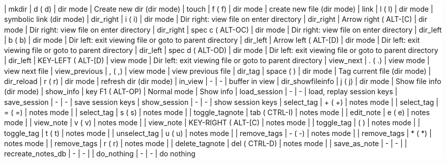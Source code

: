 | mkdir                  | d              (           d) |    dir mode | Create new dir (dir mode)
| touch                  | f              (           f) |    dir mode | create new file (dir mode)
| link                   | l              (           l) |    dir mode | symbolic link (dir mode)
| dir_right              | i              (           i) |    dir mode | Dir right: view file on enter directory
| dir_right              | Arrow right    (      ALT-[C) |    dir mode | Dir right: view file on enter directory
| dir_right              | spec c         (      ALT-OC) |    dir mode | Dir right: view file on enter directory
| dir_left               | b              (           b) |    dir mode | Dir left: exit viewing file or goto to parent directory
| dir_left               | Arrow left     (      ALT-[D) |    dir mode | Dir left: exit viewing file or goto to parent directory
| dir_left               | spec d         (      ALT-OD) |    dir mode | Dir left: exit viewing file or goto to parent directory
| dir_left               | KEY-LEFT       (      ALT-[D) |   view mode | Dir left: exit viewing file or goto to parent directory
| view_next              | .              (           .) |   view mode | view next file
| view_previous          | ,              (           ,) |   view mode | view previous file
| dir_tag                | space          (            ) |    dir mode | Tag current file (dir mode)
| dir_reload             | r              (           r) |    dir mode | refresh dir (dir mode)
| in_view                |      -                        | -           | buffer in view
| dir_showfileinfo       | j              (           j) |    dir mode | Show file info (dir mode)
| show_info              | key F1         (      ALT-OP) | Normal mode | Show info
| load_session           |      -                        | -           | load, replay session keys
| save_session           |      -                        | -           | save session keys
| show_session           |      -                        | -           | show session keys
| select_tag             | +              (           +) |  notes mode | 
| select_tag             | =              (           =) |  notes mode | 
| select_tag             | s              (           s) |  notes mode | 
| toggle_tagnote         | tab            (      CTRL-I) |  notes mode | 
| edit_note              | e              (           e) |  notes mode | 
| view_note              | v              (           v) |  notes mode | 
| view_note              | KEY-RIGHT      (      ALT-[C) |  notes mode | 
| toggle_tag             |                (            ) |  notes mode | 
| toggle_tag             | t              (           t) |  notes mode | 
| unselect_tag           | u              (           u) |  notes mode | 
| remove_tags            | -              (           -) |  notes mode | 
| remove_tags            | *              (           *) |  notes mode | 
| remove_tags            | r              (           r) |  notes mode | 
| delete_tagnote         | del            (      CTRL-D) |  notes mode | 
| save_as_note           |      -                        | -           | 
| recreate_notes_db      |      -                        | -           | 
| do_nothing             |      -                        | -           | do nothing
